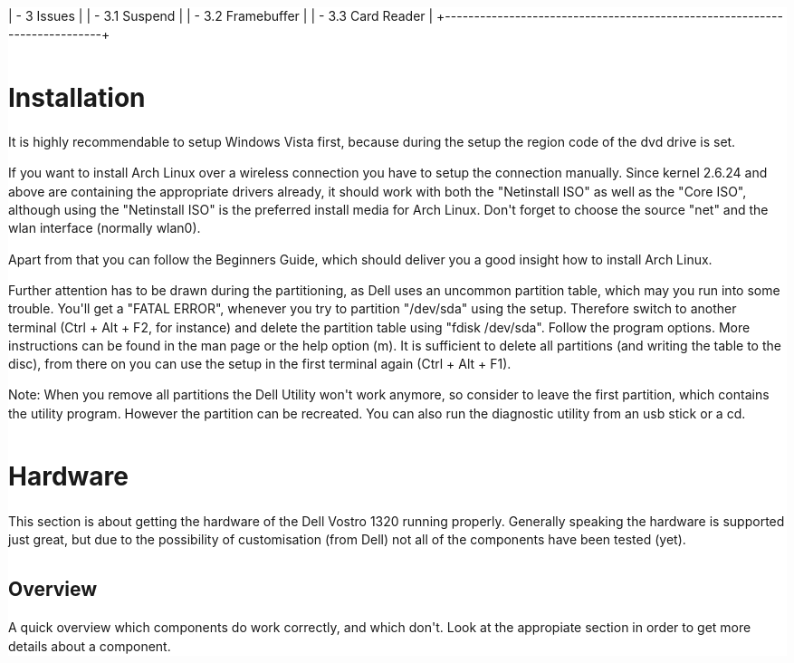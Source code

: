 | -   3 Issues                                                             |
|     -   3.1 Suspend                                                      |
|     -   3.2 Framebuffer                                                  |
|     -   3.3 Card Reader                                                  |
+--------------------------------------------------------------------------+

Installation
============

It is highly recommendable to setup Windows Vista first, because during
the setup the region code of the dvd drive is set.

If you want to install Arch Linux over a wireless connection you have to
setup the connection manually. Since kernel 2.6.24 and above are
containing the appropriate drivers already, it should work with both the
"Netinstall ISO" as well as the "Core ISO", although using the
"Netinstall ISO" is the preferred install media for Arch Linux. Don't
forget to choose the source "net" and the wlan interface (normally
wlan0).

Apart from that you can follow the Beginners Guide, which should deliver
you a good insight how to install Arch Linux.

Further attention has to be drawn during the partitioning, as Dell uses
an uncommon partition table, which may you run into some trouble. You'll
get a "FATAL ERROR", whenever you try to partition "/dev/sda" using the
setup. Therefore switch to another terminal (Ctrl + Alt + F2, for
instance) and delete the partition table using "fdisk /dev/sda". Follow
the program options. More instructions can be found in the man page or
the help option (m). It is sufficient to delete all partitions (and
writing the table to the disc), from there on you can use the setup in
the first terminal again (Ctrl + Alt + F1).

Note: When you remove all partitions the Dell Utility won't work
anymore, so consider to leave the first partition, which contains the
utility program. However the partition can be recreated. You can also
run the diagnostic utility from an usb stick or a cd.

Hardware
========

This section is about getting the hardware of the Dell Vostro 1320
running properly. Generally speaking the hardware is supported just
great, but due to the possibility of customisation (from Dell) not all
of the components have been tested (yet).

Overview
--------

A quick overview which components do work correctly, and which don't.
Look at the appropiate section in order to get more details about a
component.
